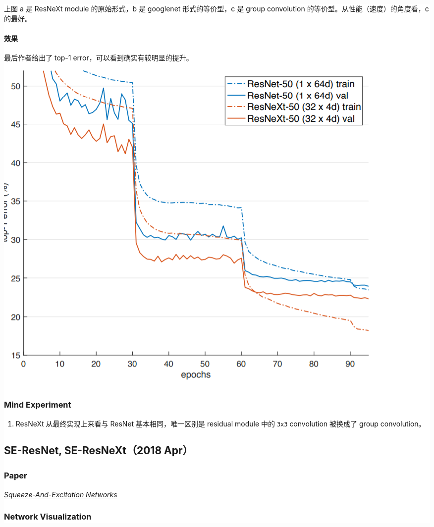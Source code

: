 上图 a 是 ResNeXt module 的原始形式，b 是 googlenet 形式的等价型，c 是 group convolution 的等价型。从性能（速度）的角度看，c 的最好。

#### 效果

最后作者给出了 top-1 error，可以看到确实有较明显的提升。

![Alt text|center|500x0](assets/resnet-family/image-17.png)

### Mind Experiment

1. ResNeXt 从最终实现上来看与 ResNet 基本相同，唯一区别是 residual module 中的 `3x3` convolution 被换成了 group convolution。

## SE-ResNet, SE-ResNeXt（2018 Apr）

### Paper

[*Squeeze-And-Excitation Networks*](https://arxiv.org/abs/1709.01507)

### Network Visualization
